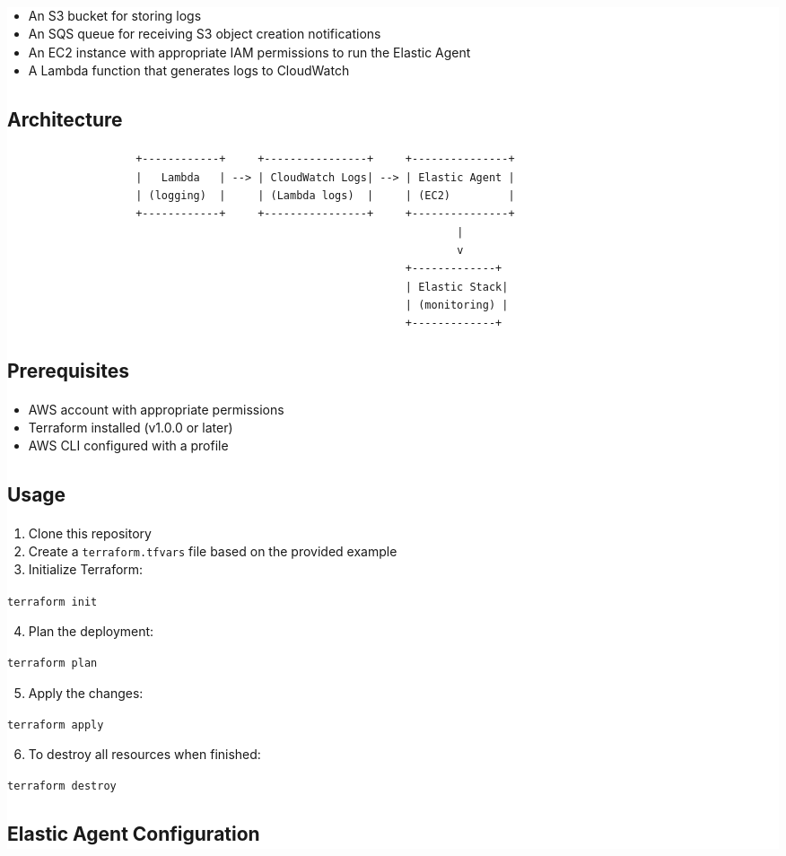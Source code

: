 - An S3 bucket for storing logs
- An SQS queue for receiving S3 object creation notifications
- An EC2 instance with appropriate IAM permissions to run the Elastic Agent
- A Lambda function that generates logs to CloudWatch

## Architecture

```
                    +------------+     +----------------+     +---------------+
                    |   Lambda   | --> | CloudWatch Logs| --> | Elastic Agent |
                    | (logging)  |     | (Lambda logs)  |     | (EC2)         |
                    +------------+     +----------------+     +---------------+
                                                                      |
                                                                      v
                                                              +-------------+
                                                              | Elastic Stack|
                                                              | (monitoring) |
                                                              +-------------+
```

## Prerequisites

- AWS account with appropriate permissions
- Terraform installed (v1.0.0 or later)
- AWS CLI configured with a profile

## Usage

1. Clone this repository
2. Create a `terraform.tfvars` file based on the provided example
3. Initialize Terraform:

```bash
terraform init
```

4. Plan the deployment:

```bash
terraform plan
```

5. Apply the changes:

```bash
terraform apply
```

6. To destroy all resources when finished:

```bash
terraform destroy
```

## Elastic Agent Configuration
